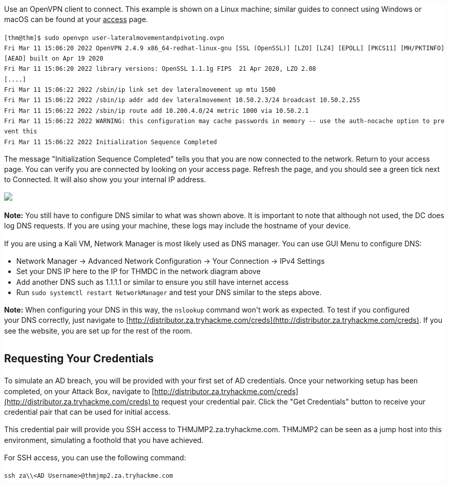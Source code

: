 Use an OpenVPN client to connect. This example is shown on a Linux machine; similar guides to connect using Windows or macOS can be found at your [access](https://tryhackme.com/r/access) page.

```shell-session
[thm@thm]$ sudo openvpn user-lateralmovementandpivoting.ovpn
Fri Mar 11 15:06:20 2022 OpenVPN 2.4.9 x86_64-redhat-linux-gnu [SSL (OpenSSL)] [LZO] [LZ4] [EPOLL] [PKCS11] [MH/PKTINFO] [AEAD] built on Apr 19 2020
Fri Mar 11 15:06:20 2022 library versions: OpenSSL 1.1.1g FIPS  21 Apr 2020, LZO 2.08
[....]
Fri Mar 11 15:06:22 2022 /sbin/ip link set dev lateralmovement up mtu 1500
Fri Mar 11 15:06:22 2022 /sbin/ip addr add dev lateralmovement 10.50.2.3/24 broadcast 10.50.2.255
Fri Mar 11 15:06:22 2022 /sbin/ip route add 10.200.4.0/24 metric 1000 via 10.50.2.1
Fri Mar 11 15:06:22 2022 WARNING: this configuration may cache passwords in memory -- use the auth-nocache option to prevent this
Fri Mar 11 15:06:22 2022 Initialization Sequence Completed
```

The message "Initialization Sequence Completed" tells you that you are now connected to the network. Return to your access page. You can verify you are connected by looking on your access page. Refresh the page, and you should see a green tick next to Connected. It will also show you your internal IP address.

![](https://tryhackme-images.s3.amazonaws.com/user-uploads/5ed5961c6276df568891c3ea/room-content/b96044c114bd07d837660856a459e458.png)  

**Note:** You still have to configure DNS similar to what was shown above. It is important to note that although not used, the DC does log DNS requests. If you are using your machine, these logs may include the hostname of your device.


If you are using a Kali VM, Network Manager is most likely used as DNS manager. You can use GUI Menu to configure DNS:

- Network Manager -> Advanced Network Configuration -> Your Connection -> IPv4 Settings
- Set your DNS IP here to the IP for THMDC in the network diagram above  
- Add another DNS such as 1.1.1.1 or similar to ensure you still have internet access
- Run `sudo systemctl restart NetworkManager` and test your DNS similar to the steps above.

**Note:** When configuring your DNS in this way, the `nslookup` command won't work as expected. To test if you configured your DNS correctly, just navigate to [http://distributor.za.tryhackme.com/creds](http://distributor.za.tryhackme.com/creds). If you see the website, you are set up for the rest of the room.

  

## Requesting Your Credentials

To simulate an AD breach, you will be provided with your first set of AD credentials. Once your networking setup has been completed, on your Attack Box, navigate to [http://distributor.za.tryhackme.com/creds](http://distributor.za.tryhackme.com/creds) to request your credential pair. Click the "Get Credentials" button to receive your credential pair that can be used for initial access.

This credential pair will provide you SSH access to THMJMP2.za.tryhackme.com. THMJMP2 can be seen as a jump host into this environment, simulating a foothold that you have achieved. 

For SSH access, you can use the following command:

`ssh za\\<AD Username>@thmjmp2.za.tryhackme.com`
